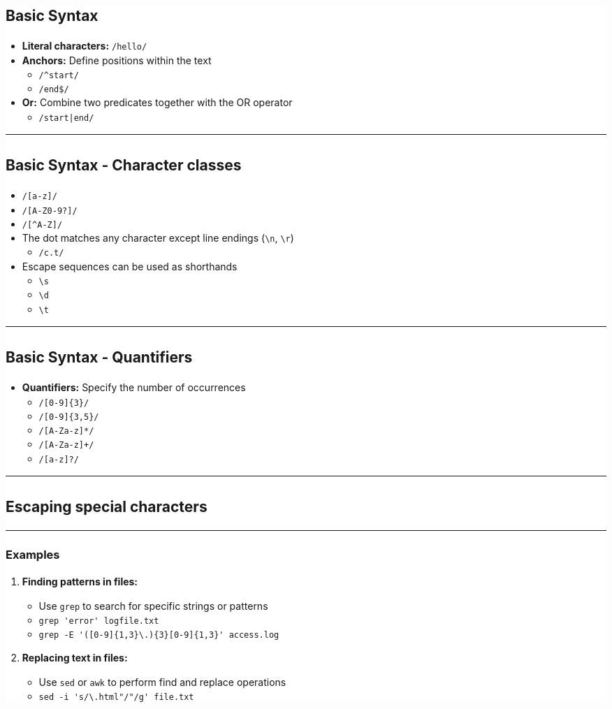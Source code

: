 
## Basic Syntax

- **Literal characters:** `/hello/`
- **Anchors:** Define positions within the text
  - `/^start/`
  - `/end$/`
- **Or:** Combine two predicates together with the OR operator
  - `/start|end/`

---

## Basic Syntax - Character classes

- `/[a-z]/`
- `/[A-Z0-9?]/`
- `/[^A-Z]/`
- The dot matches any character except line endings (`\n`, `\r`)
  - `/c.t/`
- Escape sequences can be used as shorthands
  - `\s`
  - `\d`
  - `\t`

---

## Basic Syntax - Quantifiers

- **Quantifiers:** Specify the number of occurrences
  - `/[0-9]{3}/`
  - `/[0-9]{3,5}/`
  - `/[A-Za-z]*/`
  - `/[A-Za-z]+/`
  - `/[a-z]?/`

---

## Escaping special characters

---

### Examples

1. **Finding patterns in files:**
   - Use `grep` to search for specific strings or patterns
   - `grep 'error' logfile.txt`
   - `grep -E '([0-9]{1,3}\.){3}[0-9]{1,3}' access.log`

2. **Replacing text in files:**
   - Use `sed` or `awk` to perform find and replace operations
   - `sed -i 's/\.html"/"/g' file.txt`
